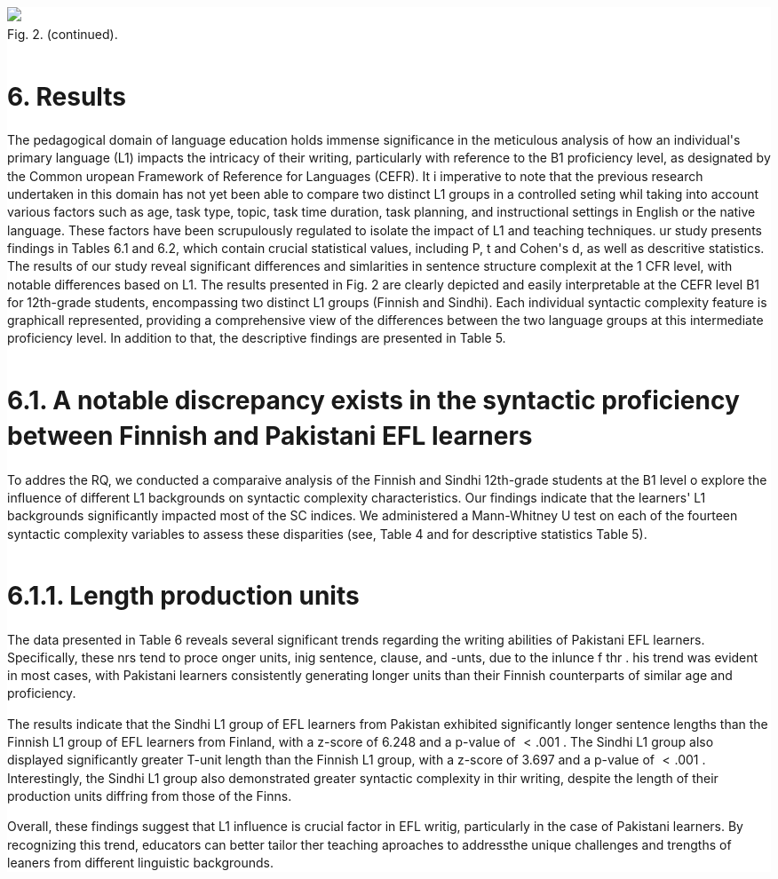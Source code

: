 ![](img/139f88ac9e09615ee580c72528db7b00201b171ec82a5b93fdc850018baf398a.jpg)  
Fig. 2. (continued).

# 6. Results

The pedagogical domain of language education holds immense significance in the meticulous analysis of how an individual's primary language (L1) impacts the intricacy of their writing, particularly with reference to the B1 proficiency level, as designated by the Common uropean Framework of Reference for Languages (CEFR). It i imperative to note that the previous research undertaken in this domain has not yet been able to compare two distinct L1 groups in a controlled seting whil taking into account various factors such as age, task type, topic, task time duration, task planning, and instructional settings in English or the native language. These factors have been scrupulously regulated to isolate the impact of L1 and teaching techniques. ur study presents findings in Tables 6.1 and 6.2, which contain crucial statistical values, including P, t and Cohen's d, as well as descritive statistics. The results of our study reveal significant differences and simlarities in sentence structure complexit at the 1 CFR level, with notable differences based on L1. The results presented in Fig. 2 are clearly depicted and easily interpretable at the CEFR level B1 for 12th-grade students, encompassing two distinct L1 groups (Finnish and Sindhi). Each individual syntactic complexity feature is graphicall represented, providing a comprehensive view of the differences between the two language groups at this intermediate proficiency level. In addition to that, the descriptive findings are presented in Table 5.

# 6.1. A notable discrepancy exists in the syntactic proficiency between Finnish and Pakistani EFL learners

To addres the RQ, we conducted a comparaive analysis of the Finnish and Sindhi 12th-grade students at the B1 level o explore the influence of different L1 backgrounds on syntactic complexity characteristics. Our findings indicate that the learners' L1 backgrounds significantly impacted most of the SC indices. We administered a Mann-Whitney U test on each of the fourteen syntactic complexity variables to assess these disparities (see, Table 4 and for descriptive statistics Table 5).

# 6.1.1. Length production units

The data presented in Table 6 reveals several significant trends regarding the writing abilities of Pakistani EFL learners. Specifically, these nrs tend to proce onger units, inig sentence, clause, and -unts, due to the inlunce f thr . his trend was evident in most cases, with Pakistani learners consistently generating longer units than their Finnish counterparts of similar age and proficiency.

The results indicate that the Sindhi L1 group of EFL learners from Pakistan exhibited significantly longer sentence lengths than the Finnish L1 group of EFL learners from Finland, with a z-score of 6.248 and a p-value of $< . 0 0 1$ . The Sindhi L1 group also displayed significantly greater T-unit length than the Finnish L1 group, with a z-score of 3.697 and a p-value of $< . 0 0 1$ . Interestingly, the Sindhi L1 group also demonstrated greater syntactic complexity in thir writing, despite the length of their production units diffring from those of the Finns.

Overall, these findings suggest that L1 influence is crucial factor in EFL writig, particularly in the case of Pakistani learners. By recognizing this trend, educators can better tailor ther teaching aproaches to addressthe unique challenges and trengths of leaners from different linguistic backgrounds.
